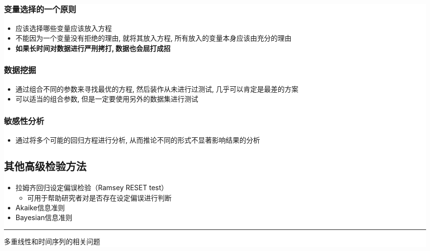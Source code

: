 ### 变量选择的一个原则
- 应该选择哪些变量应该放入方程
- 不能因为一个变量没有拒绝的理由, 就将其放入方程, 所有放入的变量本身应该由充分的理由
- **如果长时间对数据进行严刑拷打, 数据也会屈打成招**

### 数据挖掘
- 通过组合不同的参数来寻找最优的方程, 然后装作从未进行过测试, 几乎可以肯定是最差的方案
- 可以适当的组合参数, 但是一定要使用另外的数据集进行测试

### 敏感性分析
- 通过将多个可能的回归方程进行分析, 从而推论不同的形式不显著影响结果的分析


## 其他高级检验方法
- 拉姆齐回归设定偏误检验（Ramsey RESET test）
	- 可用于帮助研究者对是否存在设定偏误进行判断
- Akaike信息准则
- Bayesian信息准则

--------------------------
多重线性和时间序列的相关问题